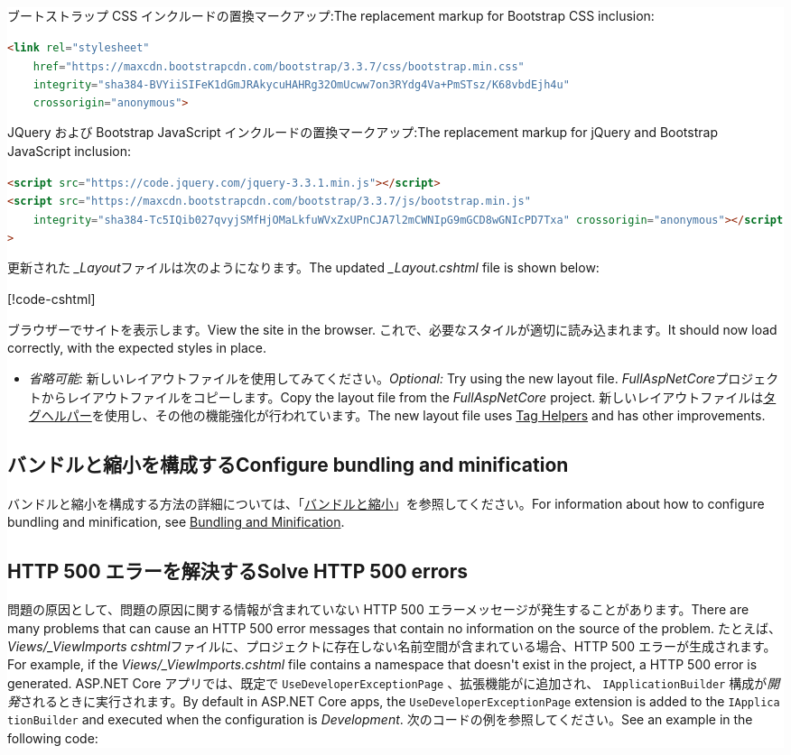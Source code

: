 <span data-ttu-id="1e1ce-318">ブートストラップ CSS インクルードの置換マークアップ:</span><span class="sxs-lookup"><span data-stu-id="1e1ce-318">The replacement markup for Bootstrap CSS inclusion:</span></span>

```html
<link rel="stylesheet"
    href="https://maxcdn.bootstrapcdn.com/bootstrap/3.3.7/css/bootstrap.min.css"
    integrity="sha384-BVYiiSIFeK1dGmJRAkycuHAHRg32OmUcww7on3RYdg4Va+PmSTsz/K68vbdEjh4u"
    crossorigin="anonymous">
```

<span data-ttu-id="1e1ce-319">JQuery および Bootstrap JavaScript インクルードの置換マークアップ:</span><span class="sxs-lookup"><span data-stu-id="1e1ce-319">The replacement markup for jQuery and Bootstrap JavaScript inclusion:</span></span>

```html
<script src="https://code.jquery.com/jquery-3.3.1.min.js"></script>
<script src="https://maxcdn.bootstrapcdn.com/bootstrap/3.3.7/js/bootstrap.min.js"
    integrity="sha384-Tc5IQib027qvyjSMfHjOMaLkfuWVxZxUPnCJA7l2mCWNIpG9mGCD8wGNIcPD7Txa" crossorigin="anonymous"></script>
```

<span data-ttu-id="1e1ce-320">更新された *_Layout*ファイルは次のようになります。</span><span class="sxs-lookup"><span data-stu-id="1e1ce-320">The updated *_Layout.cshtml* file is shown below:</span></span>

[!code-cshtml[](mvc/samples/2.x/Views/Shared/_Layout.cshtml?highlight=7-10,29,41-44)]

<span data-ttu-id="1e1ce-321">ブラウザーでサイトを表示します。</span><span class="sxs-lookup"><span data-stu-id="1e1ce-321">View the site in the browser.</span></span> <span data-ttu-id="1e1ce-322">これで、必要なスタイルが適切に読み込まれます。</span><span class="sxs-lookup"><span data-stu-id="1e1ce-322">It should now load correctly, with the expected styles in place.</span></span>

* <span data-ttu-id="1e1ce-323">*省略可能:* 新しいレイアウトファイルを使用してみてください。</span><span class="sxs-lookup"><span data-stu-id="1e1ce-323">*Optional:* Try using the new layout file.</span></span> <span data-ttu-id="1e1ce-324">*FullAspNetCore*プロジェクトからレイアウトファイルをコピーします。</span><span class="sxs-lookup"><span data-stu-id="1e1ce-324">Copy the layout file from the *FullAspNetCore* project.</span></span> <span data-ttu-id="1e1ce-325">新しいレイアウトファイルは[タグヘルパー](xref:mvc/views/tag-helpers/intro)を使用し、その他の機能強化が行われています。</span><span class="sxs-lookup"><span data-stu-id="1e1ce-325">The new layout file uses [Tag Helpers](xref:mvc/views/tag-helpers/intro) and has other improvements.</span></span>

## <a name="configure-bundling-and-minification"></a><span data-ttu-id="1e1ce-326">バンドルと縮小を構成する</span><span class="sxs-lookup"><span data-stu-id="1e1ce-326">Configure bundling and minification</span></span>

<span data-ttu-id="1e1ce-327">バンドルと縮小を構成する方法の詳細については、「[バンドルと縮小](xref:client-side/bundling-and-minification)」を参照してください。</span><span class="sxs-lookup"><span data-stu-id="1e1ce-327">For information about how to configure bundling and minification, see [Bundling and Minification](xref:client-side/bundling-and-minification).</span></span>

## <a name="solve-http-500-errors"></a><span data-ttu-id="1e1ce-328">HTTP 500 エラーを解決する</span><span class="sxs-lookup"><span data-stu-id="1e1ce-328">Solve HTTP 500 errors</span></span>

<span data-ttu-id="1e1ce-329">問題の原因として、問題の原因に関する情報が含まれていない HTTP 500 エラーメッセージが発生することがあります。</span><span class="sxs-lookup"><span data-stu-id="1e1ce-329">There are many problems that can cause an HTTP 500 error messages that contain no information on the source of the problem.</span></span> <span data-ttu-id="1e1ce-330">たとえば、 *Views/_ViewImports cshtml*ファイルに、プロジェクトに存在しない名前空間が含まれている場合、HTTP 500 エラーが生成されます。</span><span class="sxs-lookup"><span data-stu-id="1e1ce-330">For example, if the *Views/_ViewImports.cshtml* file contains a namespace that doesn't exist in the project, a HTTP 500 error is generated.</span></span> <span data-ttu-id="1e1ce-331">ASP.NET Core アプリでは、既定で `UseDeveloperExceptionPage` 、拡張機能がに追加され、 `IApplicationBuilder` 構成が*開発*されるときに実行されます。</span><span class="sxs-lookup"><span data-stu-id="1e1ce-331">By default in ASP.NET Core apps, the `UseDeveloperExceptionPage` extension is added to the `IApplicationBuilder` and executed when the configuration is *Development*.</span></span> <span data-ttu-id="1e1ce-332">次のコードの例を参照してください。</span><span class="sxs-lookup"><span data-stu-id="1e1ce-332">See an example in the following code:</span></span>
